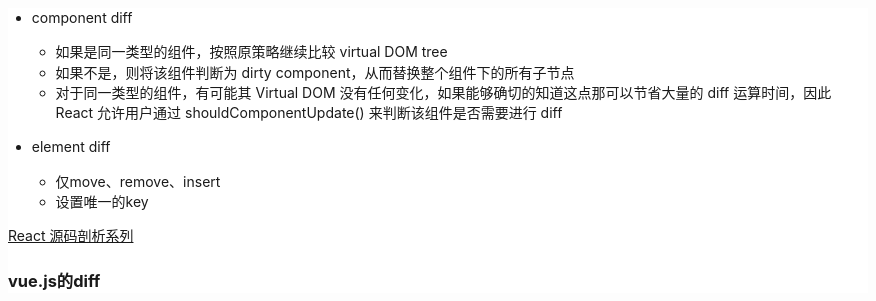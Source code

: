 - component diff
    - 如果是同一类型的组件，按照原策略继续比较 virtual DOM tree
    - 如果不是，则将该组件判断为 dirty component，从而替换整个组件下的所有子节点
    - 对于同一类型的组件，有可能其 Virtual DOM 没有任何变化，如果能够确切的知道这点那可以节省大量的 diff 运算时间，因此 React 允许用户通过 shouldComponentUpdate() 来判断该组件是否需要进行 diff

- element diff
    - 仅move、remove、insert
    - 设置唯一的key

[React 源码剖析系列](https://zhuanlan.zhihu.com/p/20346379)



### vue.js的diff